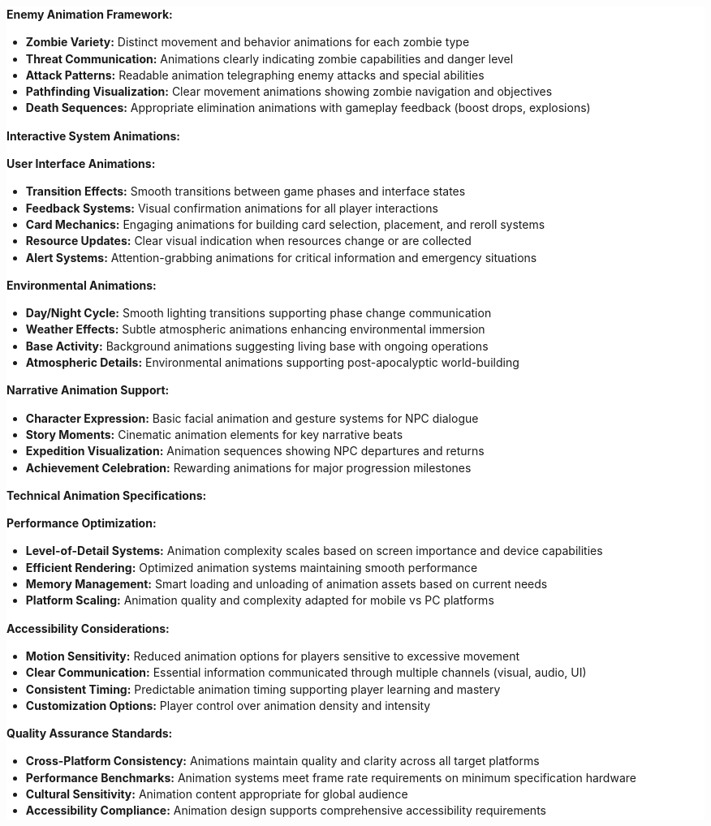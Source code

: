 **Enemy Animation Framework:**
- **Zombie Variety:** Distinct movement and behavior animations for each zombie type
- **Threat Communication:** Animations clearly indicating zombie capabilities and danger level
- **Attack Patterns:** Readable animation telegraphing enemy attacks and special abilities
- **Pathfinding Visualization:** Clear movement animations showing zombie navigation and objectives
- **Death Sequences:** Appropriate elimination animations with gameplay feedback (boost drops, explosions)

**Interactive System Animations:**

**User Interface Animations:**
- **Transition Effects:** Smooth transitions between game phases and interface states
- **Feedback Systems:** Visual confirmation animations for all player interactions
- **Card Mechanics:** Engaging animations for building card selection, placement, and reroll systems
- **Resource Updates:** Clear visual indication when resources change or are collected
- **Alert Systems:** Attention-grabbing animations for critical information and emergency situations

**Environmental Animations:**
- **Day/Night Cycle:** Smooth lighting transitions supporting phase change communication
- **Weather Effects:** Subtle atmospheric animations enhancing environmental immersion
- **Base Activity:** Background animations suggesting living base with ongoing operations
- **Atmospheric Details:** Environmental animations supporting post-apocalyptic world-building

**Narrative Animation Support:**
- **Character Expression:** Basic facial animation and gesture systems for NPC dialogue
- **Story Moments:** Cinematic animation elements for key narrative beats
- **Expedition Visualization:** Animation sequences showing NPC departures and returns
- **Achievement Celebration:** Rewarding animations for major progression milestones

**Technical Animation Specifications:**

**Performance Optimization:**
- **Level-of-Detail Systems:** Animation complexity scales based on screen importance and device capabilities
- **Efficient Rendering:** Optimized animation systems maintaining smooth performance
- **Memory Management:** Smart loading and unloading of animation assets based on current needs
- **Platform Scaling:** Animation quality and complexity adapted for mobile vs PC platforms

**Accessibility Considerations:**
- **Motion Sensitivity:** Reduced animation options for players sensitive to excessive movement
- **Clear Communication:** Essential information communicated through multiple channels (visual, audio, UI)
- **Consistent Timing:** Predictable animation timing supporting player learning and mastery
- **Customization Options:** Player control over animation density and intensity

**Quality Assurance Standards:**
- **Cross-Platform Consistency:** Animations maintain quality and clarity across all target platforms
- **Performance Benchmarks:** Animation systems meet frame rate requirements on minimum specification hardware
- **Cultural Sensitivity:** Animation content appropriate for global audience
- **Accessibility Compliance:** Animation design supports comprehensive accessibility requirements
